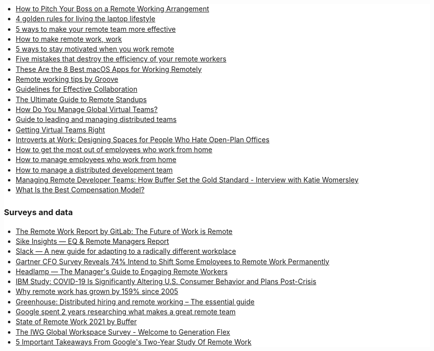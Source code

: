- [How to Pitch Your Boss on a Remote Working Arrangement](https://www.creativelive.com/blog/how-to-pitch-boss-on-remote-working/)
- [4 golden rules for living the laptop lifestyle](https://www.forbes.com/sites/stephanieburns/2019/06/14/4-golden-rules-for-living-the-laptop-lifestyle/)
- [5 ways to make your remote team more effective](https://www.forbes.com/sites/serenitygibbons/2019/06/13/5-ways-to-make-your-remote-team-more-effective/)
- [How to make remote work, work](https://www.inc.com/shama-hyder/how-to-make-remote-work-work.html)
- [5 ways to stay motivated when you work remote](https://www.forbes.com/sites/stephanieburns/2019/05/30/5-ways-to-stay-motivated-when-you-work-remote/)
- [Five mistakes that destroy the efficiency of your remote workers](https://www.forbes.com/councils/forbescoachescouncil/2019/05/29/five-mistakes-that-destroy-the-efficiency-of-your-remote-workers/)
- [These Are the 8 Best macOS Apps for Working Remotely](https://www.inc.com/jason-aten/these-are-8-best-macos-apps-for-working-remotely.html)
- [Remote working tips by Groove](https://blog.groovehq.com/remote-work-tips)
- [Guidelines for Effective Collaboration](https://github.com/buritica/collaboration-guides)
- [The Ultimate Guide to Remote Standups](https://blog.idonethis.com/ultimate-guide-remote-standups/)
- [How Do You Manage Global Virtual Teams?](https://en.wikibooks.org/wiki/Managing_Groups_and_Teams/How_Do_You_Manage_Global_Virtual_Teams%3F)
- [Guide to leading and managing distributed teams](https://schoolofherring.com/2015/09/02/guide-to-leading-and-managing-distributed-teams/)
- [Getting Virtual Teams Right](https://hbr.org/2014/12/getting-virtual-teams-right)
- [Introverts at Work: Designing Spaces for People Who Hate Open-Plan Offices](https://www.bloomberg.com/news/articles/2014-06-16/open-plan-offices-for-people-who-hate-open-plan-offices)
- [How to get the most out of employees who work from home](https://www.entrepreneur.com/leadership/how-to-get-the-most-out-of-employees-who-work-from-home/228752)
- [How to manage employees who work from home](https://web.archive.org/web/20220129000237/https://money.cnn.com/2013/08/27/smallbusiness/employees-work-from-home/index.html)
- [How to manage a distributed development team](https://www.cio.com/article/284503/developer-how-to-manage-a-distributed-development-team.html)
- [Managing Remote Developer Teams: How Buffer Set the Gold Standard - Interview with Katie Womersley](https://codingsans.com/blog/managing-remote-developer-teams)
- [What Is the Best Compensation Model?](https://web.archive.org/web/20200918143849/https://www.remoter.com/what-is-the-best-compensation-model)

### Surveys and data

- [The Remote Work Report by GitLab: The Future of Work is Remote](remote-work-report/)
- [Sike Insights — EQ & Remote Managers Report](https://bit.ly/3iX519B)
- [Slack — A new guide for adapting to a radically different workplace](https://slack.com/blog/transformation/navigating-the-disruption-of-work)
- [Gartner CFO Survey Reveals 74% Intend to Shift Some Employees to Remote Work Permanently](https://www.gartner.com/en/newsroom/press-releases/2020-04-03-gartner-cfo-surey-reveals-74-percent-of-organizations-to-shift-some-employees-to-remote-work-permanently2)
- [Headlamp — The Manager's Guide to Engaging Remote Workers](https://web.archive.org/web/20220629215522/https://headlamp.team/engaging-remote-employees-managers-guide/)
- [IBM Study: COVID-19 Is Significantly Altering U.S. Consumer Behavior and Plans Post-Crisis](https://newsroom.ibm.com/2020-05-01-IBM-Study-COVID-19-Is-Significantly-Altering-U-S-Consumer-Behavior-and-Plans-Post-Crisis)
- [Why remote work has grown by 159% since 2005](https://www.prweb.com/releases/global-workplace-analytics-amp-flexjobs-report-159-percent-increase-in-remote-work-since-2005-863776940.html)
- [Greenhouse: Distributed hiring and remote working – The essential guide](https://www.greenhouse.com/guidance/distributed-hiring-and-remote-working)
- [Google spent 2 years researching what makes a great remote team](https://www.inc.com/justin-bariso/google-spent-2-years-researching-what-makes-a-great-remote-team-it-came-up-with-these-3-things.html)
- [State of Remote Work 2021 by Buffer](https://buffer.com/state-of-remote-work/2021)
- [The IWG Global Workspace Survey - Welcome to Generation Flex](https://assets.regus.com/pdfs/iwg-workplace-survey/iwg-workplace-survey-2019.pdf)
- [5 Important Takeaways From Google's Two-Year Study Of Remote Work](https://www.forbes.com/sites/abdullahimuhammed/2019/05/18/5-important-takeaways-from-googles-two-year-study-of-remote-work/#56e705797439)